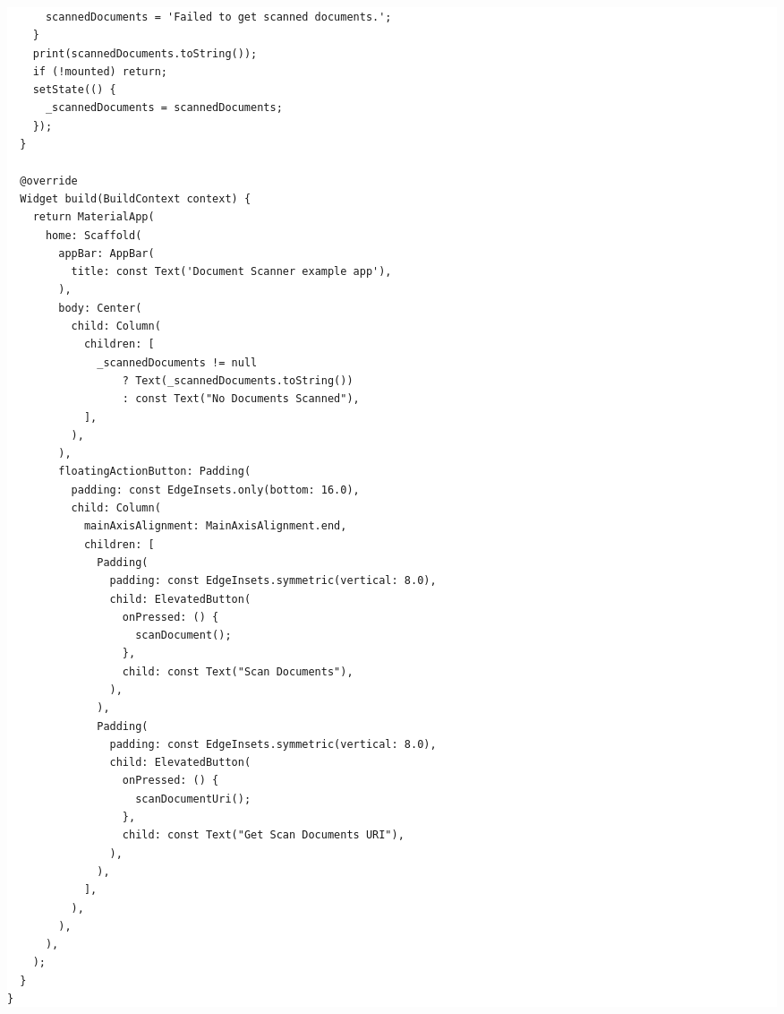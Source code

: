 ```
      scannedDocuments = 'Failed to get scanned documents.';
    }
    print(scannedDocuments.toString());
    if (!mounted) return;
    setState(() {
      _scannedDocuments = scannedDocuments;
    });
  }

  @override
  Widget build(BuildContext context) {
    return MaterialApp(
      home: Scaffold(
        appBar: AppBar(
          title: const Text('Document Scanner example app'),
        ),
        body: Center(
          child: Column(
            children: [
              _scannedDocuments != null
                  ? Text(_scannedDocuments.toString())
                  : const Text("No Documents Scanned"),
            ],
          ),
        ),
        floatingActionButton: Padding(
          padding: const EdgeInsets.only(bottom: 16.0),
          child: Column(
            mainAxisAlignment: MainAxisAlignment.end,
            children: [
              Padding(
                padding: const EdgeInsets.symmetric(vertical: 8.0),
                child: ElevatedButton(
                  onPressed: () {
                    scanDocument();
                  },
                  child: const Text("Scan Documents"),
                ),
              ),
              Padding(
                padding: const EdgeInsets.symmetric(vertical: 8.0),
                child: ElevatedButton(
                  onPressed: () {
                    scanDocumentUri();
                  },
                  child: const Text("Get Scan Documents URI"),
                ),
              ),
            ],
          ),
        ),
      ),
    );
  }
}
```
